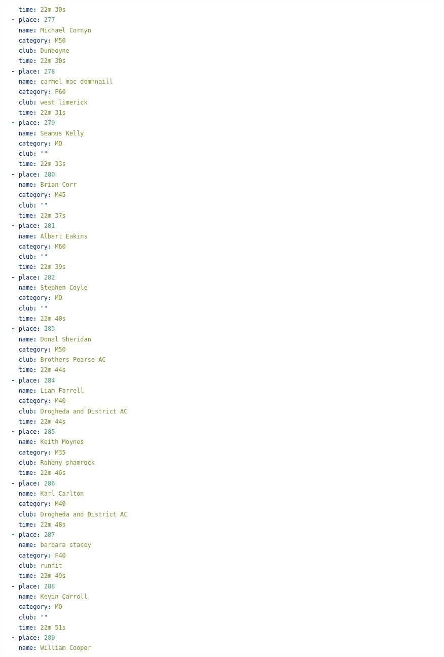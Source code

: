 ```yaml
    time: 22m 30s
  - place: 277
    name: Michael Cornyn
    category: M50
    club: Dunboyne
    time: 22m 30s
  - place: 278
    name: carmel mac domhnaill
    category: F60
    club: west limerick
    time: 22m 31s
  - place: 279
    name: Seamus Kelly
    category: MO
    club: ""
    time: 22m 33s
  - place: 280
    name: Brian Corr
    category: M45
    club: ""
    time: 22m 37s
  - place: 281
    name: Albert Eakins
    category: M60
    club: ""
    time: 22m 39s
  - place: 282
    name: Stephen Coyle
    category: MO
    club: ""
    time: 22m 40s
  - place: 283
    name: Donal Sheridan
    category: M50
    club: Brothers Pearse AC
    time: 22m 44s
  - place: 284
    name: Liam Farrell
    category: M40
    club: Drogheda and District AC
    time: 22m 44s
  - place: 285
    name: Keith Moynes
    category: M35
    club: Raheny shamrock
    time: 22m 46s
  - place: 286
    name: Karl Carlton
    category: M40
    club: Drogheda and District AC
    time: 22m 48s
  - place: 287
    name: barbara stacey
    category: F40
    club: runfit
    time: 22m 49s
  - place: 288
    name: Kevin Carroll
    category: MO
    club: ""
    time: 22m 51s
  - place: 289
    name: William Cooper
```